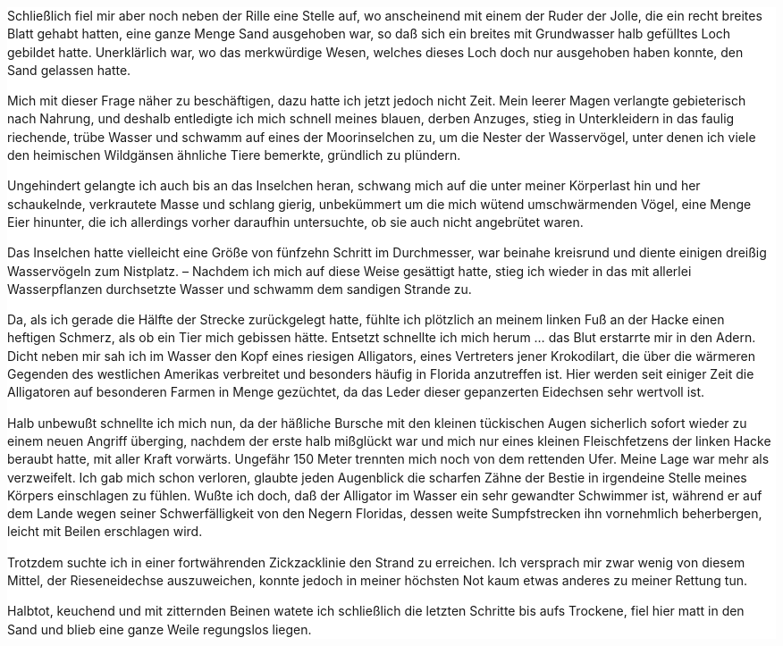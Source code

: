 Schließlich fiel mir aber noch neben der Rille eine Stelle auf, wo anscheinend
mit einem der Ruder der Jolle, die ein recht breites Blatt gehabt hatten, eine
ganze Menge Sand ausgehoben war, so daß sich ein breites mit Grundwasser halb
gefülltes Loch gebildet hatte. Unerklärlich war, wo das merkwürdige Wesen,
welches dieses Loch doch nur ausgehoben haben konnte, den Sand gelassen hatte.

Mich mit dieser Frage näher zu beschäftigen, dazu hatte ich jetzt jedoch nicht
Zeit. Mein leerer Magen verlangte gebieterisch nach Nahrung, und deshalb
entledigte ich mich schnell meines blauen, derben Anzuges, stieg in
Unterkleidern in das faulig riechende, trübe Wasser und schwamm auf eines der
Moorinselchen zu, um die Nester der Wasservögel, unter denen ich viele den
heimischen Wildgänsen ähnliche Tiere bemerkte, gründlich zu plündern.

Ungehindert gelangte ich auch bis an das Inselchen heran, schwang mich auf die
unter meiner Körperlast hin und her schaukelnde, verkrautete Masse und schlang
gierig, unbekümmert um die mich wütend umschwärmenden Vögel, eine Menge Eier
hinunter, die ich allerdings vorher daraufhin untersuchte, ob sie auch nicht
angebrütet waren.

Das Inselchen hatte vielleicht eine Größe von fünfzehn Schritt im Durchmesser,
war beinahe kreisrund und diente einigen dreißig Wasservögeln zum Nistplatz. –
Nachdem ich mich auf diese Weise gesättigt hatte, stieg ich wieder in das mit
allerlei Wasserpflanzen durchsetzte Wasser und schwamm dem sandigen Strande zu.

Da, als ich gerade die Hälfte der Strecke zurückgelegt hatte, fühlte ich
plötzlich an meinem linken Fuß an der Hacke einen heftigen Schmerz, als ob ein
Tier mich gebissen hätte. Entsetzt schnellte ich mich herum … das Blut
erstarrte mir in den Adern. Dicht neben mir sah ich im Wasser den Kopf eines
riesigen Alligators, eines Vertreters jener Krokodilart, die über die wärmeren
Gegenden des westlichen Amerikas verbreitet und besonders häufig in Florida
anzutreffen ist. Hier werden seit einiger Zeit die Alligatoren auf besonderen
Farmen in Menge gezüchtet, da das Leder dieser gepanzerten Eidechsen sehr
wertvoll ist.

Halb unbewußt schnellte ich mich nun, da der häßliche Bursche mit den kleinen
tückischen Augen sicherlich sofort wieder zu einem neuen Angriff überging,
nachdem der erste halb mißglückt war und mich nur eines kleinen Fleischfetzens
der linken Hacke beraubt hatte, mit aller Kraft vorwärts. Ungefähr 150 Meter
trennten mich noch von dem rettenden Ufer. Meine Lage war mehr als verzweifelt.
Ich gab mich schon verloren, glaubte jeden Augenblick die scharfen Zähne der
Bestie in irgendeine Stelle meines Körpers einschlagen zu fühlen. Wußte ich
doch, daß der Alligator im Wasser ein sehr gewandter Schwimmer ist, während er
auf dem Lande wegen seiner Schwerfälligkeit von den Negern Floridas, dessen
weite Sumpfstrecken ihn vornehmlich beherbergen, leicht mit Beilen erschlagen
wird.

Trotzdem suchte ich in einer fortwährenden Zickzacklinie den Strand zu
erreichen. Ich versprach mir zwar wenig von diesem Mittel, der Rieseneidechse
auszuweichen, konnte jedoch in meiner höchsten Not kaum etwas anderes zu meiner
Rettung tun.

Halbtot, keuchend und mit zitternden Beinen watete ich schließlich die letzten
Schritte bis aufs Trockene, fiel hier matt in den Sand und blieb eine ganze
Weile regungslos liegen.
